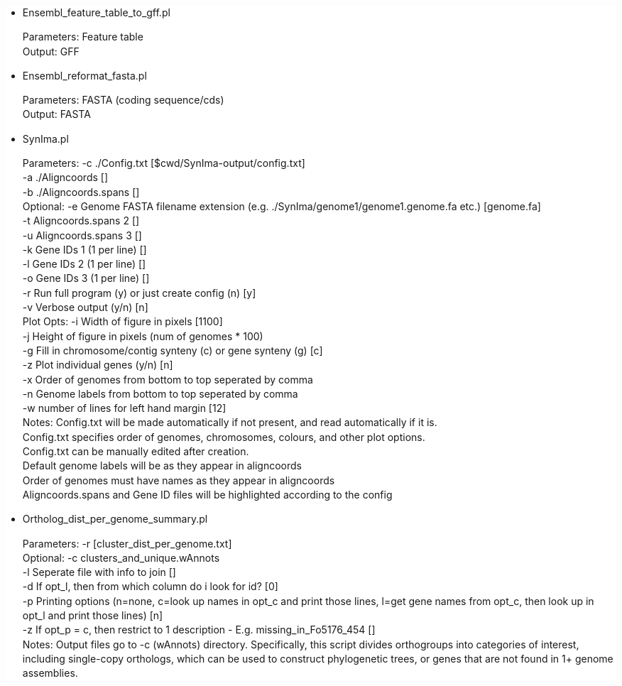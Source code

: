 * Ensembl_feature_table_to_gff.pl

    Parameters: Feature table  
    Output: GFF  

* Ensembl_reformat_fasta.pl

    Parameters: FASTA (coding sequence/cds)  
    Output: FASTA  

* SynIma.pl

    Parameters: -c	./Config.txt [$cwd/SynIma-output/config.txt]  
                -a	./Aligncoords []  
                -b	./Aligncoords.spans []  
    Optional:   -e	Genome FASTA filename extension (e.g. ./SynIma/genome1/genome1.genome.fa etc.) [genome.fa]  
                -t	Aligncoords.spans 2 []  
    	    	-u	Aligncoords.spans 3 []  
    	    	-k	Gene IDs 1 (1 per line) []  
    	    	-l	Gene IDs 2 (1 per line) []  
    	    	-o	Gene IDs 3 (1 per line) []  
    	    	-r	Run full program (y) or just create config (n) [y]  
    	    	-v	Verbose output (y/n) [n]  
    Plot Opts:  -i	Width of figure in pixels [1100]  
    	    	-j	Height of figure in pixels (num of genomes * 100)  
                -g	Fill in chromosome/contig synteny (c) or gene synteny (g) [c]  
    	    	-z	Plot individual genes (y/n) [n]  
                -x	Order of genomes from bottom to top seperated by comma  
    	    	-n	Genome labels from bottom to top seperated by comma  
    	    	-w	number of lines for left hand margin [12]  
    Notes:      Config.txt will be made automatically if not present, and read automatically if it is.  
                Config.txt specifies order of genomes, chromosomes, colours, and other plot options.   
    	    	Config.txt can be manually edited after creation.  
    	    	Default genome labels will be as they appear in aligncoords  
    	    	Order of genomes must have names as they appear in aligncoords  
    	    	Aligncoords.spans and Gene ID files will be highlighted according to the config  


* Ortholog_dist_per_genome_summary.pl 

    Parameters: -r [cluster_dist_per_genome.txt]  
    Optional: -c	clusters_and_unique.wAnnots  
              -l	Seperate file with info to join []  
    	  	  -d	If opt_l, then from which column do i look for id? [0]  
              -p	Printing options (n=none, c=look up names in opt_c and print those lines, 
              		l=get gene names from opt_c, then look up in opt_l and print those lines) [n]  
    	  	  -z	If opt_p = c, then restrict to 1 description - E.g. missing_in_Fo5176_454 []  
    Notes: Output files go to -c (wAnnots) directory. 
    		Specifically, this script divides orthogroups into categories of interest, 
    		including single-copy orthologs, which can
    be used to construct phylogenetic trees, or genes that are not found in 1+ genome assemblies.  
